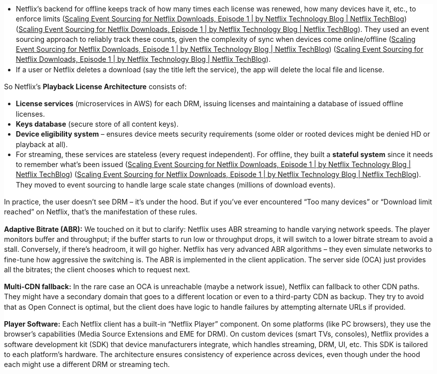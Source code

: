 - Netflix’s backend for offline keeps track of how many times each license was renewed, how many devices have it, etc., to enforce limits ([Scaling Event Sourcing for Netflix Downloads, Episode 1 | by Netflix Technology Blog | Netflix TechBlog](https://netflixtechblog.com/scaling-event-sourcing-for-netflix-downloads-episode-1-6bc1595c5595#:~:text=can%20be%20downloaded%20or%20watched,a%20specified%20period%20of%20time)) ([Scaling Event Sourcing for Netflix Downloads, Episode 1 | by Netflix Technology Blog | Netflix TechBlog](https://netflixtechblog.com/scaling-event-sourcing-for-netflix-downloads-episode-1-6bc1595c5595#:~:text=Netflix%20member%20downloads,for%20the%20partner%2C%20taking%20into)). They used an event sourcing approach to reliably track these counts, given the complexity of sync when devices come online/offline ([Scaling Event Sourcing for Netflix Downloads, Episode 1 | by Netflix Technology Blog | Netflix TechBlog](https://netflixtechblog.com/scaling-event-sourcing-for-netflix-downloads-episode-1-6bc1595c5595#:~:text=match%20at%20L141%20Once%20the,has%20a%20lifecycle%20as%20follows)) ([Scaling Event Sourcing for Netflix Downloads, Episode 1 | by Netflix Technology Blog | Netflix TechBlog](https://netflixtechblog.com/scaling-event-sourcing-for-netflix-downloads-episode-1-6bc1595c5595#:~:text=for%20each%20title%20however%2C%20the,the%20business%20rules%20for%20downloads)).
- If a user or Netflix deletes a download (say the title left the service), the app will delete the local file and license.

So Netflix’s **Playback License Architecture** consists of:

- **License services** (microservices in AWS) for each DRM, issuing licenses and maintaining a database of issued offline licenses.
- **Keys database** (secure store of all content keys).
- **Device eligibility system** – ensures device meets security requirements (some older or rooted devices might be denied HD or playback at all).
- For streaming, these services are stateless (every request independent). For offline, they built a **stateful system** since it needs to remember what’s been issued ([Scaling Event Sourcing for Netflix Downloads, Episode 1 | by Netflix Technology Blog | Netflix TechBlog](https://netflixtechblog.com/scaling-event-sourcing-for-netflix-downloads-episode-1-6bc1595c5595#:~:text=downloaded%20content%20for%20offline%20viewing,our%20existing%20systems%20were%20stateless)) ([Scaling Event Sourcing for Netflix Downloads, Episode 1 | by Netflix Technology Blog | Netflix TechBlog](https://netflixtechblog.com/scaling-event-sourcing-for-netflix-downloads-episode-1-6bc1595c5595#:~:text=with%20a%20new%20API%20for,our%20existing%20systems%20were%20stateless)). They moved to event sourcing to handle large scale state changes (millions of download events).

In practice, the user doesn’t see DRM – it’s under the hood. But if you’ve ever encountered “Too many devices” or “Download limit reached” on Netflix, that’s the manifestation of these rules.

**Adaptive Bitrate (ABR):** We touched on it but to clarify: Netflix uses ABR streaming to handle varying network speeds. The player monitors buffer and throughput; if the buffer starts to run low or throughput drops, it will switch to a lower bitrate stream to avoid a stall. Conversely, if there’s headroom, it will go higher. Netflix has very advanced ABR algorithms – they even simulate networks to fine-tune how aggressive the switching is. The ABR is implemented in the client application. The server side (OCA) just provides all the bitrates; the client chooses which to request next.

**Multi-CDN fallback:** In the rare case an OCA is unreachable (maybe a network issue), Netflix can fallback to other CDN paths. They might have a secondary domain that goes to a different location or even to a third-party CDN as backup. They try to avoid that as Open Connect is optimal, but the client does have logic to handle failures by attempting alternate URLs if provided.

**Player Software:** Each Netflix client has a built-in “Netflix Player” component. On some platforms (like PC browsers), they use the browser’s capabilities (Media Source Extensions and EME for DRM). On custom devices (smart TVs, consoles), Netflix provides a software development kit (SDK) that device manufacturers integrate, which handles streaming, DRM, UI, etc. This SDK is tailored to each platform’s hardware. The architecture ensures consistency of experience across devices, even though under the hood each might use a different DRM or streaming tech.
